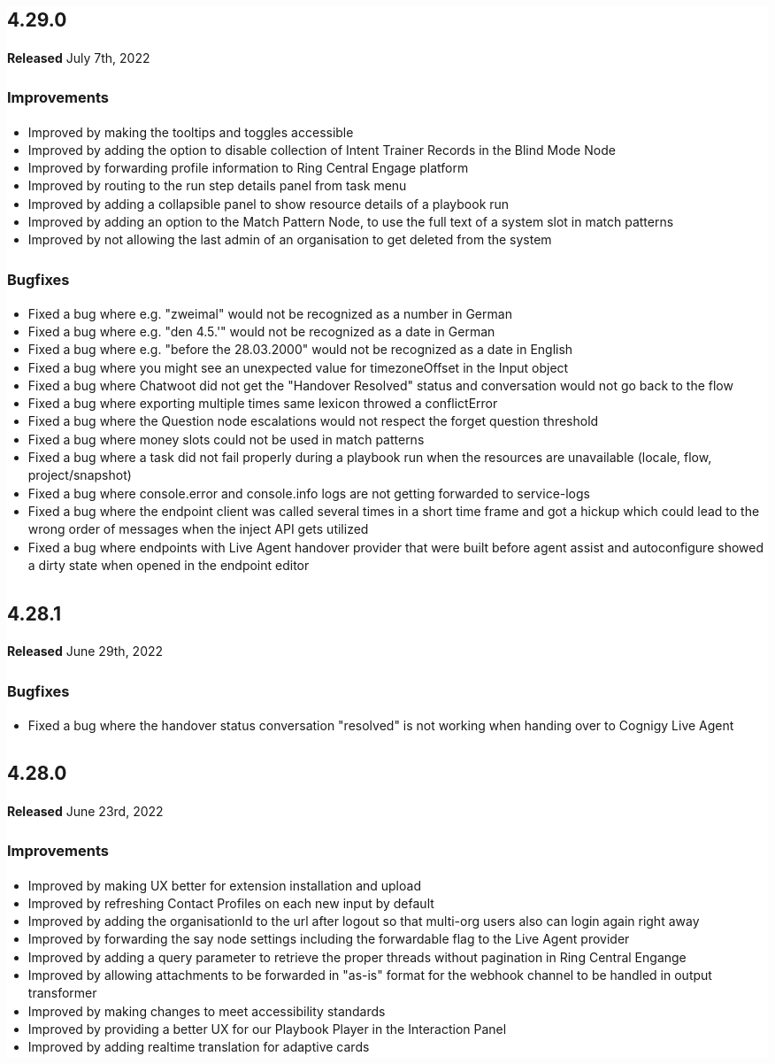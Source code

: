 ## 4.29.0
**Released** July 7th, 2022

### Improvements

- Improved by making the tooltips and toggles accessible
- Improved by adding the option to disable collection of Intent Trainer Records in the Blind Mode Node
- Improved by forwarding profile information to Ring Central Engage platform
- Improved by routing to the run step details panel from task menu
- Improved by adding a collapsible panel to show resource details of a playbook run
- Improved by adding an option to the Match Pattern Node, to use the full text of a system slot in match patterns
- Improved by not allowing the last admin of an organisation to get deleted from the system

### Bugfixes

- Fixed a bug where e.g. "zweimal" would not be recognized as a number in German
- Fixed a bug where e.g. "den 4.5.'" would not be recognized as a date in German
- Fixed a bug where e.g. "before the 28.03.2000" would not be recognized as a date in English
- Fixed a bug where you might see an unexpected value for timezoneOffset in the Input object
- Fixed a bug where Chatwoot did not get the "Handover Resolved" status and conversation would not go back to the flow
- Fixed a bug where exporting multiple times same lexicon throwed a conflictError
- Fixed a bug where the Question node escalations would not respect the forget question threshold
- Fixed a bug where money slots could not be used in match patterns
- Fixed a bug where a task did not fail properly during a playbook run when the resources are unavailable (locale, flow, project/snapshot)
- Fixed a bug where console.error and console.info logs are not getting forwarded to service-logs
- Fixed a bug where the endpoint client was called several times in a short time frame and got a hickup which could lead to the wrong order of messages when the inject API gets utilized
- Fixed a bug where endpoints with Live Agent handover provider that were built before agent assist and autoconfigure showed a dirty state when opened in the endpoint editor

## 4.28.1
**Released** June 29th, 2022

### Bugfixes

- Fixed a bug where the handover status conversation "resolved" is not working when handing over to Cognigy Live Agent

## 4.28.0
**Released** June 23rd, 2022

### Improvements

- Improved by making UX better for extension installation and upload
- Improved by refreshing Contact Profiles on each new input by default
- Improved by adding the organisationId to the url after logout so that multi-org users also can login again right away
- Improved by forwarding the say node settings including the forwardable flag to the Live Agent provider
- Improved by adding a query parameter to retrieve the proper threads without pagination in Ring Central Engange
- Improved by allowing attachments to be forwarded in "as-is" format for the webhook channel to be handled in output transformer
- Improved by making changes to meet accessibility standards
- Improved by providing a better UX for our Playbook Player in the Interaction Panel
- Improved by adding realtime translation for adaptive cards
